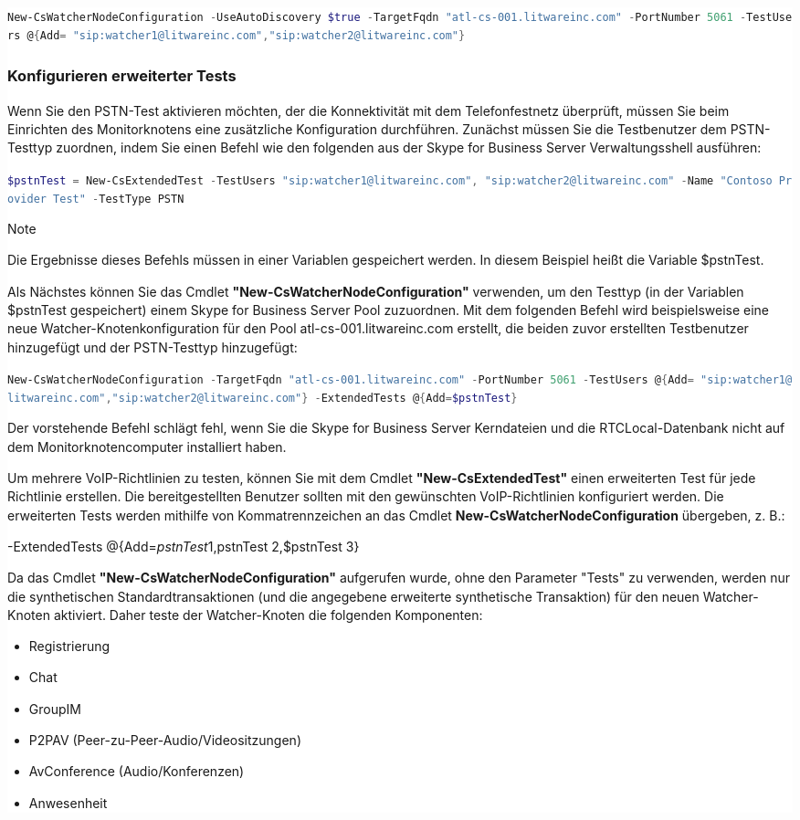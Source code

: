 ```PowerShell
New-CsWatcherNodeConfiguration -UseAutoDiscovery $true -TargetFqdn "atl-cs-001.litwareinc.com" -PortNumber 5061 -TestUsers @{Add= "sip:watcher1@litwareinc.com","sip:watcher2@litwareinc.com"}
```

### <a name="configuring-extended-tests"></a>Konfigurieren erweiterter Tests

Wenn Sie den PSTN-Test aktivieren möchten, der die Konnektivität mit dem Telefonfestnetz überprüft, müssen Sie beim Einrichten des Monitorknotens eine zusätzliche Konfiguration durchführen. Zunächst müssen Sie die Testbenutzer dem PSTN-Testtyp zuordnen, indem Sie einen Befehl wie den folgenden aus der Skype for Business Server Verwaltungsshell ausführen:
  
```PowerShell
$pstnTest = New-CsExtendedTest -TestUsers "sip:watcher1@litwareinc.com", "sip:watcher2@litwareinc.com" -Name "Contoso Provider Test" -TestType PSTN
```

> [!NOTE]
> Die Ergebnisse dieses Befehls müssen in einer Variablen gespeichert werden. In diesem Beispiel heißt die Variable $pstnTest. 
  
Als Nächstes können Sie das Cmdlet **"New-CsWatcherNodeConfiguration"** verwenden, um den Testtyp (in der Variablen $pstnTest gespeichert) einem Skype for Business Server Pool zuzuordnen. Mit dem folgenden Befehl wird beispielsweise eine neue Watcher-Knotenkonfiguration für den Pool atl-cs-001.litwareinc.com erstellt, die beiden zuvor erstellten Testbenutzer hinzugefügt und der PSTN-Testtyp hinzugefügt:
  
```PowerShell
New-CsWatcherNodeConfiguration -TargetFqdn "atl-cs-001.litwareinc.com" -PortNumber 5061 -TestUsers @{Add= "sip:watcher1@litwareinc.com","sip:watcher2@litwareinc.com"} -ExtendedTests @{Add=$pstnTest}
```

Der vorstehende Befehl schlägt fehl, wenn Sie die Skype for Business Server Kerndateien und die RTCLocal-Datenbank nicht auf dem Monitorknotencomputer installiert haben. 
  
Um mehrere VoIP-Richtlinien zu testen, können Sie mit dem Cmdlet **"New-CsExtendedTest"** einen erweiterten Test für jede Richtlinie erstellen. Die bereitgestellten Benutzer sollten mit den gewünschten VoIP-Richtlinien konfiguriert werden. Die erweiterten Tests werden mithilfe von Kommatrennzeichen an das Cmdlet **New-CsWatcherNodeConfiguration** übergeben, z. B.:
  
-ExtendedTests @{Add=$pstnTest 1,$pstnTest 2,$pstnTest 3}
  
Da das Cmdlet **"New-CsWatcherNodeConfiguration"** aufgerufen wurde, ohne den Parameter "Tests" zu verwenden, werden nur die synthetischen Standardtransaktionen (und die angegebene erweiterte synthetische Transaktion) für den neuen Watcher-Knoten aktiviert. Daher teste der Watcher-Knoten die folgenden Komponenten:
  
- Registrierung
    
- Chat
    
- GroupIM
    
- P2PAV (Peer-zu-Peer-Audio/Videositzungen)
    
- AvConference (Audio/Konferenzen)
    
- Anwesenheit
    
